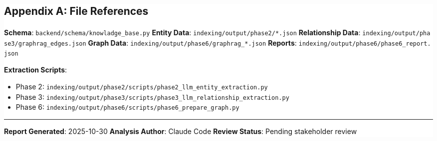 
## Appendix A: File References

**Schema**: `backend/schema/knowladge_base.py`
**Entity Data**: `indexing/output/phase2/*.json`
**Relationship Data**: `indexing/output/phase3/graphrag_edges.json`
**Graph Data**: `indexing/output/phase6/graphrag_*.json`
**Reports**: `indexing/output/phase6/phase6_report.json`

**Extraction Scripts**:
- Phase 2: `indexing/output/phase2/scripts/phase2_llm_entity_extraction.py`
- Phase 3: `indexing/output/phase3/scripts/phase3_llm_relationship_extraction.py`
- Phase 6: `indexing/output/phase6/scripts/phase6_prepare_graph.py`

---

**Report Generated**: 2025-10-30
**Analysis Author**: Claude Code
**Review Status**: Pending stakeholder review
